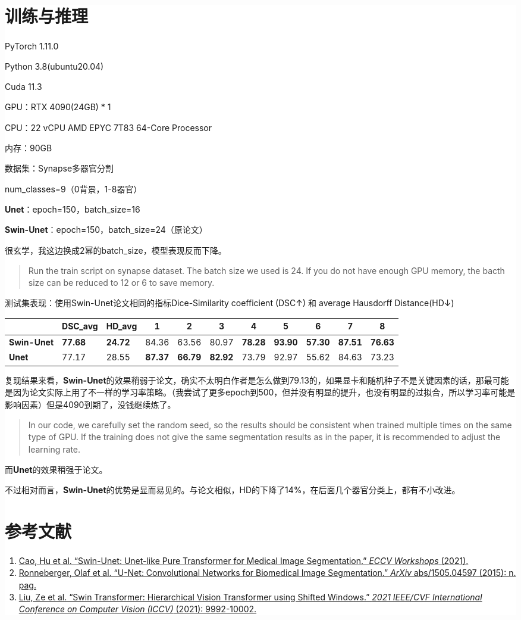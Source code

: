 ```python

```

# 训练与推理

PyTorch 1.11.0 

Python 3.8(ubuntu20.04) 

Cuda 11.3

GPU：RTX 4090(24GB) * 1

CPU：22 vCPU AMD EPYC 7T83 64-Core Processor

内存：90GB

数据集：Synapse多器官分割

num_classes=9（0背景，1-8器官）

**Unet**：epoch=150，batch_size=16

**Swin-Unet**：epoch=150，batch_size=24（原论文）

很玄学，我这边换成2幂的batch_size，模型表现反而下降。

> Run the train script on synapse dataset. The batch size we used is 24. If you do not have enough GPU memory, the bacth size can be reduced to 12 or 6 to save memory.

测试集表现：使用Swin-Unet论文相同的指标Dice-Similarity coefficient (DSC↑) 和 average Hausdorff Distance(HD↓)

|               | DSC_avg   | HD_avg    | **1**     | **2**     | **3**     | **4**     | **5**     | **6**     | **7**     | **8**     |
| ------------- | --------- | --------- | --------- | --------- | --------- | --------- | --------- | --------- | --------- | --------- |
| **Swin-Unet** | **77.68** | **24.72** | 84.36     | 63.56     | 80.97     | **78.28** | **93.90** | **57.30** | **87.51** | **76.63** |
| **Unet**      | 77.17     | 28.55     | **87.37** | **66.79** | **82.92** | 73.79     | 92.97     | 55.62     | 84.63     | 73.23     |

复现结果来看，**Swin-Unet**的效果稍弱于论文，确实不太明白作者是怎么做到79.13的，如果显卡和随机种子不是关键因素的话，那最可能是因为论文实际上用了不一样的学习率策略。（我尝试了更多epoch到500，但并没有明显的提升，也没有明显的过拟合，所以学习率可能是影响因素）但是4090到期了，没钱继续炼了。

>  In our code, we carefully set the random seed, so the results should be consistent when trained multiple times on the same type of GPU. If the training does not give the same segmentation results as in the paper, it is recommended to adjust the learning rate.

而**Unet**的效果稍强于论文。

不过相对而言，**Swin-Unet**的优势是显而易见的。与论文相似，HD的下降了14%，在后面几个器官分类上，都有不小改进。

# 参考文献

1. [Cao, Hu et al. “Swin-Unet: Unet-like Pure Transformer for Medical Image Segmentation.” *ECCV Workshops* (2021).](https://arxiv.org/abs/2105.05537)
2. [Ronneberger, Olaf et al. “U-Net: Convolutional Networks for Biomedical Image Segmentation.” *ArXiv* abs/1505.04597 (2015): n. pag.](https://arxiv.org/abs/1505.04597)
3. [Liu, Ze et al. “Swin Transformer: Hierarchical Vision Transformer using Shifted Windows.” *2021 IEEE/CVF International Conference on Computer Vision (ICCV)* (2021): 9992-10002.](https://arxiv.org/abs/2103.14030)
